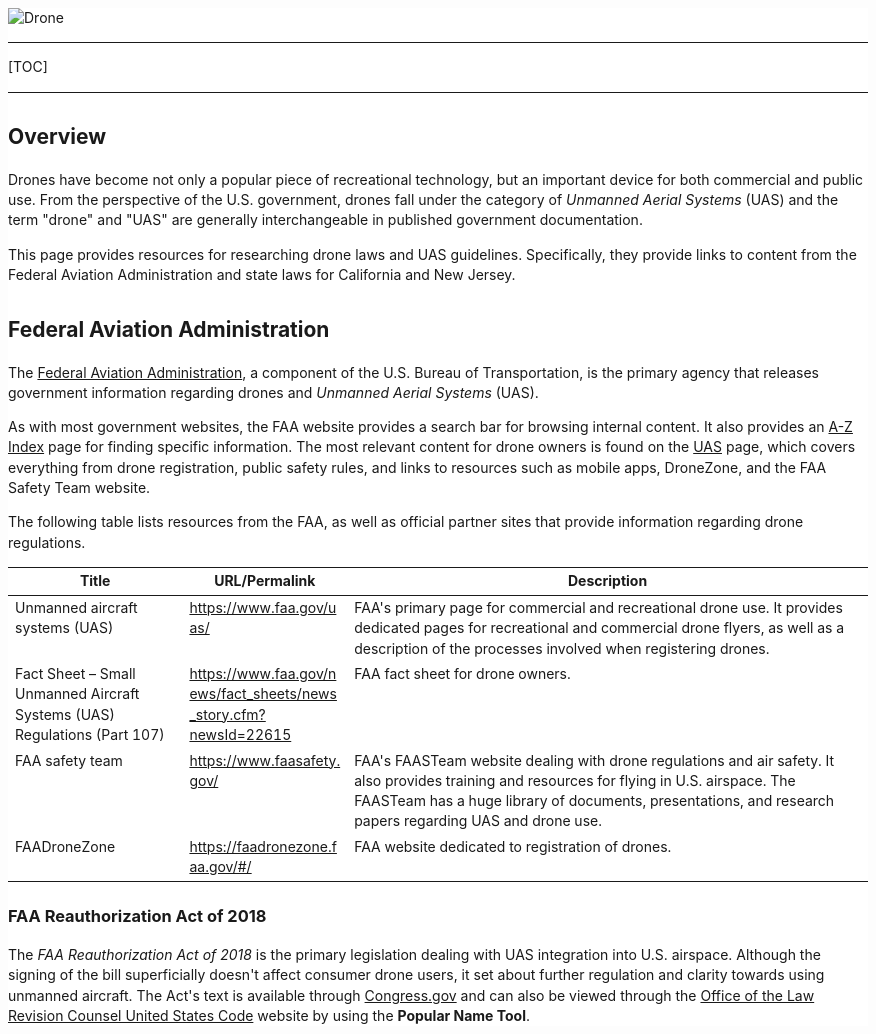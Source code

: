 ![Drone](C:\Users\brian\Desktop\drone-project\final\Drone.png)

------

[TOC]

------



## Overview

Drones have become not only a popular piece of recreational technology, but an important device for both commercial and public use. From the perspective of the U.S. government, drones fall under the category of *Unmanned Aerial Systems* (UAS) and the term "drone" and "UAS" are generally interchangeable in published government documentation.

This page provides resources for researching drone laws and UAS guidelines. Specifically, they provide links to content from the Federal Aviation Administration and state laws for California and New Jersey. 



## Federal Aviation Administration

The [Federal Aviation Administration](https://www.faa.gov), a component of the U.S. Bureau of Transportation, is the primary agency that releases government information regarding drones and *Unmanned Aerial Systems* (UAS). 

As with most government websites, the FAA website provides a search bar for browsing internal content. It also provides an [A-Z Index](https://www.faa.gov/quick_reference/) page for finding specific information. The most relevant content for drone owners is found on the [UAS](https://www.faa.gov/uas/) page, which covers everything from drone registration, public safety rules, and links to resources such as mobile apps, DroneZone, and the FAA Safety Team website.

The following table lists resources from the FAA, as well as official partner sites that provide information regarding drone regulations.

| Title                                                        | URL/Permalink                                                | Description                                                  |
| ------------------------------------------------------------ | ------------------------------------------------------------ | ------------------------------------------------------------ |
| Unmanned aircraft systems (UAS)                              | https://www.faa.gov/uas/                                     | FAA's primary page for commercial and recreational drone use. It provides dedicated pages for recreational and commercial drone flyers, as well as a description of the processes involved when registering drones. |
| Fact Sheet – Small Unmanned Aircraft Systems (UAS) Regulations (Part 107) | https://www.faa.gov/news/fact_sheets/news_story.cfm?newsId=22615 | FAA fact sheet for drone owners.                             |
| FAA safety team                                              | https://www.faasafety.gov/                                   | FAA's FAASTeam website dealing with drone regulations and air safety. It also provides training and resources for flying in U.S. airspace. The FAASTeam has a huge library of documents, presentations, and research papers regarding UAS and drone use. |
| FAADroneZone                                                 | https://faadronezone.faa.gov/#/                              | FAA website dedicated to registration of drones.             |



### FAA Reauthorization Act of 2018

The *FAA Reauthorization Act of 2018* is the primary legislation dealing with UAS integration into U.S. airspace. Although the signing of the bill superficially doesn't affect consumer drone users, it set about further regulation and clarity towards using unmanned aircraft. The Act's text is available through [Congress.gov](https://congress.gov) and can also be viewed through the [Office of the Law Revision Counsel United States Code](https://uscode.house.gov/) website by using the **Popular Name Tool**.
